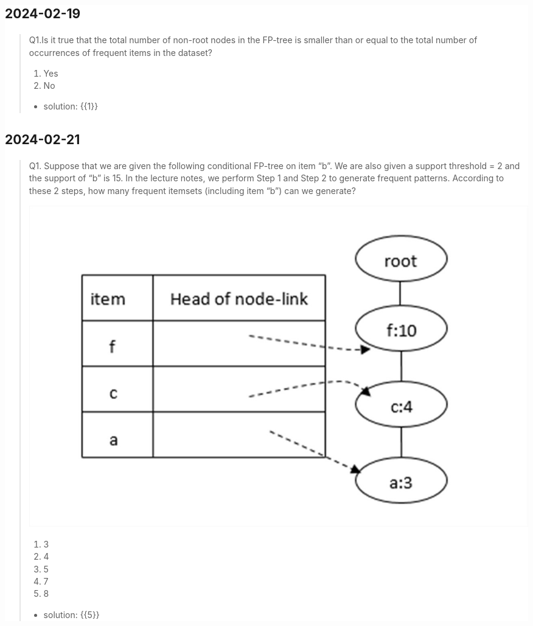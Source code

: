 ## 2024-02-19

> Q1.Is it true that the total number of non-root nodes in the FP-tree is smaller than or equal to the total number of occurrences of frequent items in the dataset?
>
> 1. Yes
> 2. No
>
> - solution: {{1}} 

## 2024-02-21

> Q1. Suppose that we are given the following conditional FP-tree on item “b”. We are also given a support threshold = 2 and the support of “b” is 15. In the lecture notes, we perform Step 1 and Step 2 to generate frequent patterns. According to these 2 steps, how many frequent itemsets (including item “b”) can we generate?
>
> ![2024-02-21 Q1 figure](attachments/1.png)
>
> 1. 3
> 2. 4
> 3. 5
> 4. 7
> 5. 8
>
> - solution: {{5}} 
